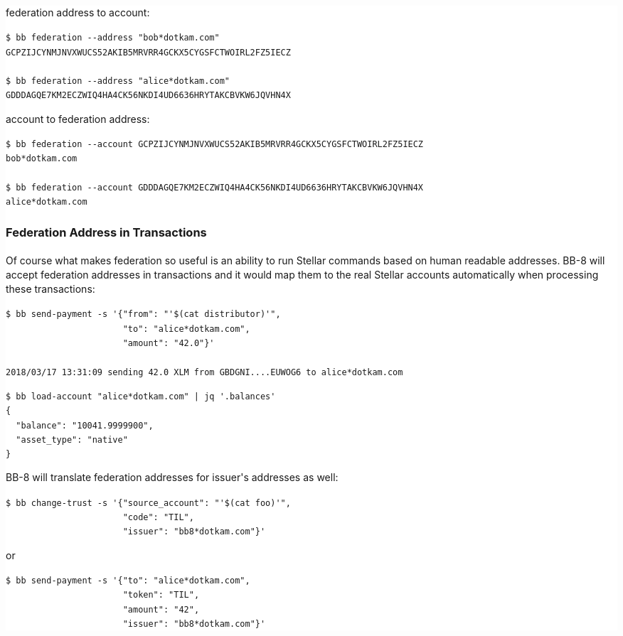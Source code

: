 federation address to account:

```
$ bb federation --address "bob*dotkam.com"
GCPZIJCYNMJNVXWUCS52AKIB5MRVRR4GCKX5CYGSFCTWOIRL2FZ5IECZ

$ bb federation --address "alice*dotkam.com"
GDDDAGQE7KM2ECZWIQ4HA4CK56NKDI4UD6636HRYTAKCBVKW6JQVHN4X
```

account to federation address:

```
$ bb federation --account GCPZIJCYNMJNVXWUCS52AKIB5MRVRR4GCKX5CYGSFCTWOIRL2FZ5IECZ
bob*dotkam.com

$ bb federation --account GDDDAGQE7KM2ECZWIQ4HA4CK56NKDI4UD6636HRYTAKCBVKW6JQVHN4X
alice*dotkam.com
```

### Federation Address in Transactions

Of course what makes federation so useful is an ability to run Stellar commands based on human readable addresses. BB-8 will accept federation addresses in transactions and it would map them to the real Stellar accounts automatically when processing these transactions:

```
$ bb send-payment -s '{"from": "'$(cat distributor)'",
                       "to": "alice*dotkam.com",
                       "amount": "42.0"}'

2018/03/17 13:31:09 sending 42.0 XLM from GBDGNI....EUWOG6 to alice*dotkam.com
```

```
$ bb load-account "alice*dotkam.com" | jq '.balances'
{
  "balance": "10041.9999900",
  "asset_type": "native"
}
```

BB-8 will translate federation addresses for issuer's addresses as well:

```
$ bb change-trust -s '{"source_account": "'$(cat foo)'",
                       "code": "TIL",
                       "issuer": "bb8*dotkam.com"}'
```

or

```
$ bb send-payment -s '{"to": "alice*dotkam.com",
                       "token": "TIL",
                       "amount": "42",
                       "issuer": "bb8*dotkam.com"}'
```
